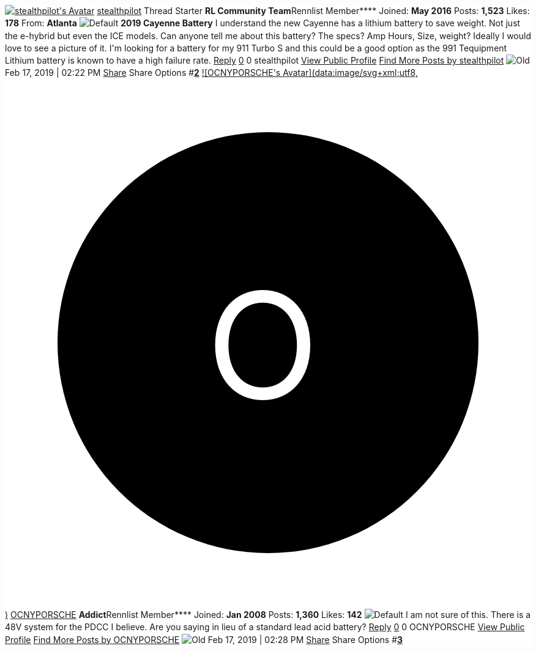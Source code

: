 [![stealthpilot's Avatar](https://rennlist.com/forums/./customavatars/avatar176381_1.gif)](https://rennlist.com/forums/cayenne-9y0-2019/<https:/rennlist.com/forums/members/176381-stealthpilot.html>)
[stealthpilot](https://rennlist.com/forums/cayenne-9y0-2019/<https:/rennlist.com/forums/members/176381-stealthpilot.html>)
Thread Starter
**RL Community Team**Rennlist Member****
Joined: **May 2016**
Posts: **1,523**
Likes: **178**
From: **Atlanta**
![Default](https://rennlist.com/forums/images/icons/icon1.gif) **2019 Cayenne Battery**
I understand the new Cayenne has a lithium battery to save weight. Not just the e-hybrid but even the ICE models. Can anyone tell me about this battery? The specs? Amp Hours, Size, weight? Ideally I would love to see a picture of it. I'm looking for a battery for my 911 Turbo S and this could be a good option as the 991 Tequipment Lithium battery is known to have a high failure rate. 
[ Reply](https://rennlist.com/forums/cayenne-9y0-2019/<https:/rennlist.com/forums/newreply.php?do=newreply&p=15644150>)
[ 0](https://rennlist.com/forums/cayenne-9y0-2019/<https:/rennlist.com/forums/post_thanks.php?do=post_thanks&p=15644150&securitytoken=guest>)[](https://rennlist.com/forums/cayenne-9y0-2019/<https:/rennlist.com/forums/cayenne-9y0-2019/1129622-2019-cayenne-battery.html#>)
0 
stealthpilot
[View Public Profile](https://rennlist.com/forums/cayenne-9y0-2019/<https:/rennlist.com/forums/members/176381-stealthpilot.html>)
[Find More Posts by stealthpilot](https://rennlist.com/forums/cayenne-9y0-2019/<https:/rennlist.com/forums/search.php?do=finduser&u=176381>)
![Old](https://rennlist.com/forums/images/statusicon/post_old.gif) Feb 17, 2019 | 02:22 PM 
[ Share](https://rennlist.com/forums/cayenne-9y0-2019/<javascript:void\(0\);>)
Share Options
#[**2**](https://rennlist.com/forums/cayenne-9y0-2019/<https:/rennlist.com/forums/cayenne-9y0-2019/1129622-2019-cayenne-battery.html#post15644833> "permalink")
[![OCNYPORSCHE's Avatar](data:image/svg+xml;utf8,<svg xmlns='http://www.w3.org/2000/svg' viewBox='0 0 50 50'><circle class='avatar-circle-default' fill='%23d4a7d9' cx='25px' cy='25px' r='20px'></circle><text class='avatar-text-default' x='49%' y='53%' fill='white' text-anchor='middle' alignment-baseline='middle'>O</text></svg>)](https://rennlist.com/forums/cayenne-9y0-2019/<https:/rennlist.com/forums/members/59998-ocnyporsche.html>)
[OCNYPORSCHE](https://rennlist.com/forums/cayenne-9y0-2019/<https:/rennlist.com/forums/members/59998-ocnyporsche.html>)
**Addict**Rennlist Member****
Joined: **Jan 2008**
Posts: **1,360**
Likes: **142**
![Default](https://rennlist.com/forums/images/icons/icon1.gif)
I am not sure of this. There is a 48V system for the PDCC I believe. Are you saying in lieu of a standard lead acid battery?
[ Reply](https://rennlist.com/forums/cayenne-9y0-2019/<https:/rennlist.com/forums/newreply.php?do=newreply&p=15644833>)
[ 0](https://rennlist.com/forums/cayenne-9y0-2019/<https:/rennlist.com/forums/post_thanks.php?do=post_thanks&p=15644833&securitytoken=guest>)[](https://rennlist.com/forums/cayenne-9y0-2019/<https:/rennlist.com/forums/cayenne-9y0-2019/1129622-2019-cayenne-battery.html#>)
0 
OCNYPORSCHE
[View Public Profile](https://rennlist.com/forums/cayenne-9y0-2019/<https:/rennlist.com/forums/members/59998-ocnyporsche.html>)
[Find More Posts by OCNYPORSCHE](https://rennlist.com/forums/cayenne-9y0-2019/<https:/rennlist.com/forums/search.php?do=finduser&u=59998>)
![Old](https://rennlist.com/forums/images/statusicon/post_old.gif) Feb 17, 2019 | 02:28 PM 
[ Share](https://rennlist.com/forums/cayenne-9y0-2019/<javascript:void\(0\);>)
Share Options
#[**3**](https://rennlist.com/forums/cayenne-9y0-2019/<https:/rennlist.com/forums/cayenne-9y0-2019/1129622-2019-cayenne-battery.html#post15644845> "permalink")